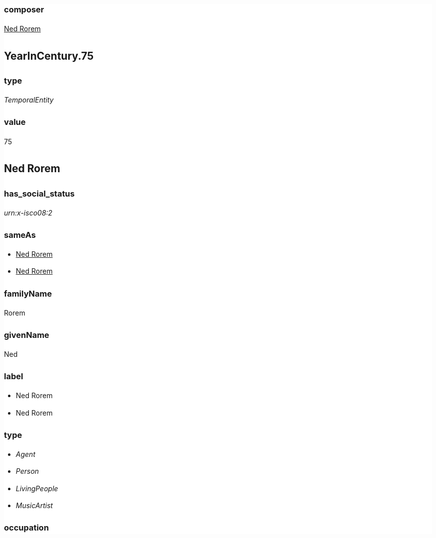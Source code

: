 ### composer


[Ned Rorem](#Ned-Rorem)

## YearInCentury.75

### type


*TemporalEntity*

### value


75

## Ned Rorem

### has_social_status


*urn:x-isco08:2*

### sameAs

 - [Ned Rorem](#Ned-Rorem)

 - [Ned Rorem](#Ned-Rorem)

### familyName


Rorem

### givenName


Ned

### label

 - Ned Rorem

 - Ned Rorem

### type

 - *Agent*

 - *Person*

 - *LivingPeople*

 - *MusicArtist*

### occupation
